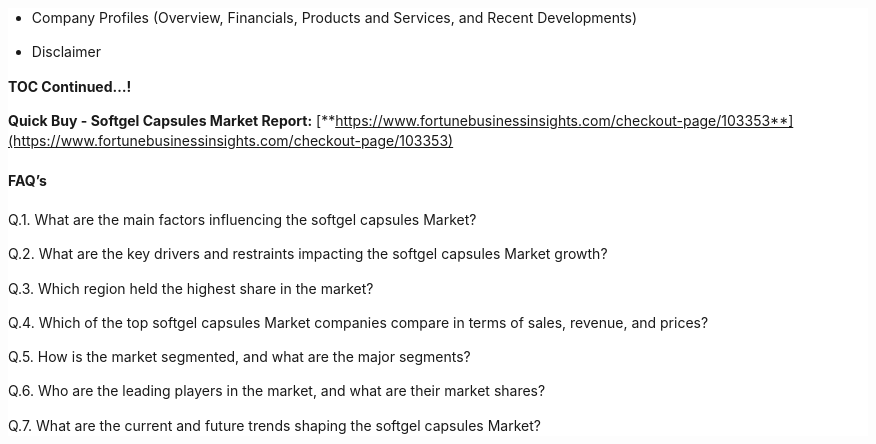 * Company Profiles (Overview, Financials, Products and Services, and Recent Developments)
    
* Disclaimer
    

**TOC Continued…!**

**Quick Buy - Softgel Capsules Market Report:** [**https://www.fortunebusinessinsights.com/checkout-page/103353**](https://www.fortunebusinessinsights.com/checkout-page/103353)

#### **FAQ’s**

Q.1. What are the main factors influencing the softgel capsules Market?

Q.2. What are the key drivers and restraints impacting the softgel capsules Market growth?

Q.3. Which region held the highest share in the market?

Q.4. Which of the top softgel capsules Market companies compare in terms of sales, revenue, and prices?

Q.5. How is the market segmented, and what are the major segments?

Q.6. Who are the leading players in the market, and what are their market shares?

Q.7. What are the current and future trends shaping the softgel capsules Market?